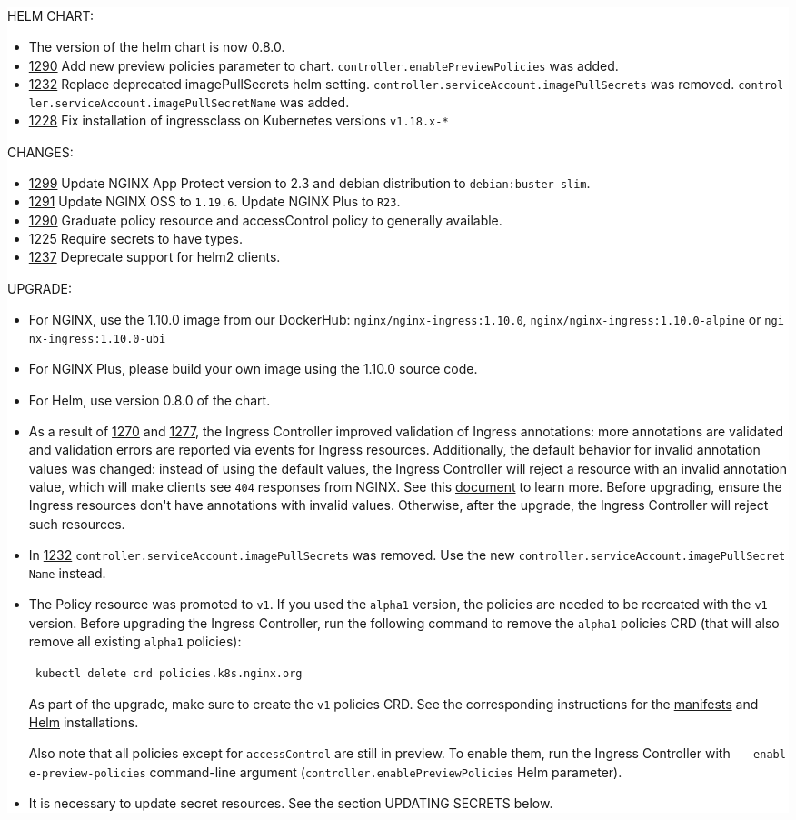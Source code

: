 HELM CHART:
* The version of the helm chart is now 0.8.0.
* [1290](https://github.com/nginxinc/kubernetes-ingress/pull/1290) Add new preview policies parameter to chart. `controller.enablePreviewPolicies` was added.
* [1232](https://github.com/nginxinc/kubernetes-ingress/pull/1232) Replace deprecated imagePullSecrets helm setting. `controller.serviceAccount.imagePullSecrets` was removed. `controller.serviceAccount.imagePullSecretName` was added.
* [1228](https://github.com/nginxinc/kubernetes-ingress/pull/1228) Fix installation of ingressclass on Kubernetes versions `v1.18.x-*`

CHANGES:
* [1299](https://github.com/nginxinc/kubernetes-ingress/pull/1299) Update NGINX App Protect version to 2.3 and debian distribution to `debian:buster-slim`.
* [1291](https://github.com/nginxinc/kubernetes-ingress/pull/1291) Update NGINX OSS to `1.19.6`. Update NGINX Plus to `R23`.
* [1290](https://github.com/nginxinc/kubernetes-ingress/pull/1290) Graduate policy resource and accessControl policy to generally available.
* [1225](https://github.com/nginxinc/kubernetes-ingress/pull/1225) Require secrets to have types.
* [1237](https://github.com/nginxinc/kubernetes-ingress/pull/1237) Deprecate support for helm2 clients.

UPGRADE:
* For NGINX, use the 1.10.0 image from our DockerHub: `nginx/nginx-ingress:1.10.0`, `nginx/nginx-ingress:1.10.0-alpine` or `nginx-ingress:1.10.0-ubi`
* For NGINX Plus, please build your own image using the 1.10.0 source code.
* For Helm, use version 0.8.0 of the chart.
* As a result of [1270](https://github.com/nginxinc/kubernetes-ingress/pull/1270) and [1277](https://github.com/nginxinc/kubernetes-ingress/pull/1277), the Ingress Controller improved validation of Ingress annotations: more annotations are validated and validation errors are reported via events for Ingress resources. Additionally, the default behavior for invalid annotation values was changed: instead of using the default values, the Ingress Controller will reject a resource with an invalid annotation value, which will make clients see `404` responses from NGINX. See this [document](https://docs.nginx.com/nginx-ingress-controller/configuration/ingress-resources/advanced-configuration-with-annotations/#validation) to learn more. Before upgrading, ensure the Ingress resources don't have annotations with invalid values. Otherwise, after the upgrade, the Ingress Controller will reject such resources.
* In [1232](https://github.com/nginxinc/kubernetes-ingress/pull/1232) `controller.serviceAccount.imagePullSecrets` was removed. Use the new `controller.serviceAccount.imagePullSecretName` instead.
* The Policy resource was promoted to `v1`. If you used the `alpha1` version, the policies are needed to be recreated with the `v1` version. Before upgrading the Ingress Controller, run the following command to remove the `alpha1` policies CRD (that will also remove all existing `alpha1` policies):
    ```
     kubectl delete crd policies.k8s.nginx.org
    ```
  As part of the upgrade, make sure to create the `v1` policies CRD. See the corresponding instructions for the [manifests](https://docs.nginx.com/nginx-ingress-controller/installation/installation-with-manifests/#create-custom-resources) and [Helm](https://docs.nginx.com/nginx-ingress-controller/installation/installation-with-helm/#upgrading-the-crds) installations.

  Also note that all policies except for `accessControl` are still in preview. To enable them, run the Ingress Controller with `- -enable-preview-policies` command-line argument (`controller.enablePreviewPolicies` Helm parameter).
* It is necessary to update secret resources. See the section UPDATING SECRETS below.
